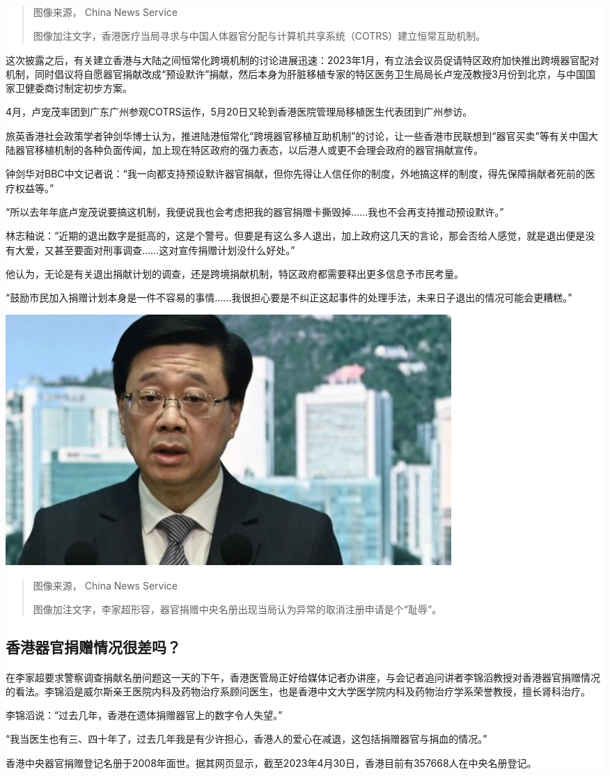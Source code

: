 > 图像来源，  China News Service
>
> 图像加注文字，香港医疗当局寻求与中国人体器官分配与计算机共享系统（COTRS）建立恒常互助机制。

这次披露之后，有关建立香港与大陆之间恒常化跨境机制的讨论进展迅速：2023年1月，有立法会议员促请特区政府加快推出跨境器官配对机制，同时倡议将自愿器官捐献改成“预设默许”捐献，然后本身为肝脏移植专家的特区医务卫生局局长卢宠茂教授3月份到北京，与中国国家卫健委商讨制定初步方案。

4月，卢宠茂率团到广东广州参观COTRS运作，5月20日又轮到香港医院管理局移植医生代表团到广州参访。

旅英香港社会政策学者钟剑华博士认为，推进陆港恒常化“跨境器官移植互助机制”的讨论，让一些香港市民联想到“器官买卖”等有关中国大陆器官移植机制的各种负面传闻，加上现在特区政府的强力表态，以后港人或更不会理会政府的器官捐献宣传。

钟剑华对BBC中文记者说：“我一向都支持预设默许器官捐献，但你先得让人信任你的制度，外地搞这样的制度，得先保障捐献者死前的医疗权益等。”

“所以去年年底卢宠茂说要搞这机制，我便说我也会考虑把我的器官捐赠卡撕毁掉……我也不会再支持推动预设默许。”

林志釉说：“近期的退出数字是挺高的，这是个警号。但要是有这么多人退出，加上政府这几天的言论，那会否给人感觉，就是退出便是没有大爱，又甚至要面对刑事调查……这对宣传捐赠计划没什么好处。”

他认为，无论是有关退出捐献计划的调查，还是跨境捐献机制，特区政府都需要释出更多信息予市民考量。

“鼓励市民加入捐赠计划本身是一件不容易的事情……我很担心要是不纠正这起事件的处理手法，未来日子退出的情况可能会更糟糕。”

![中国香港特首李家超在政府总部会见媒体记者（中新社图片23/5/2023）](_129860477_s646c537c0cf233426bfa33a0.jpg)

> 图像来源，  China News Service
>
> 图像加注文字，李家超形容，器官捐赠中央名册出现当局认为异常的取消注册申请是个“耻辱”。

##  香港器官捐赠情况很差吗？

在李家超要求警察调查捐献名册问题这一天的下午，香港医管局正好给媒体记者办讲座，与会记者追问讲者李锦滔教授对香港器官捐赠情况的看法。李锦滔是威尔斯亲王医院内科及药物治疗系顾问医生，也是香港中文大学医学院内科及药物治疗学系荣誉教授，擅长肾科治疗。

李锦滔说：“过去几年，香港在遗体捐赠器官上的数字令人失望。”

“我当医生也有三、四十年了，过去几年我是有少许担心，香港人的爱心在减退，这包括捐赠器官与捐血的情况。”

香港中央器官捐赠登记名册于2008年面世。据其网页显示，截至2023年4月30日，香港目前有357668人在中央名册登记。
